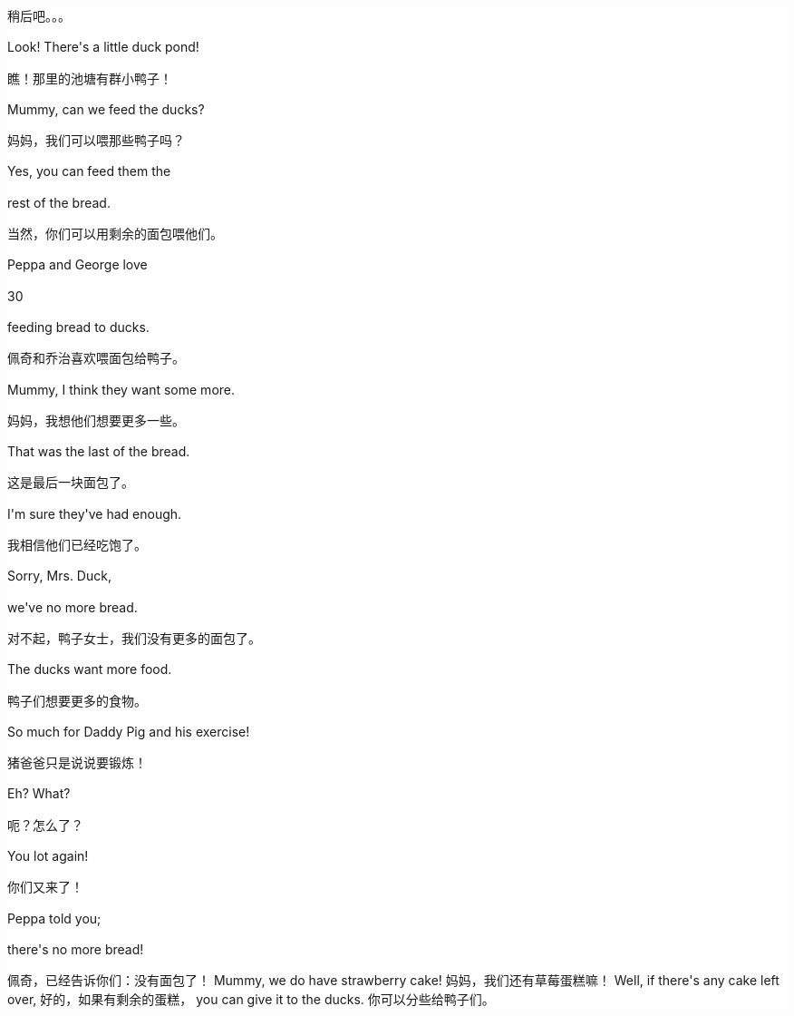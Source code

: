 稍后吧。。。

Look! There's a little duck pond!

瞧！那里的池塘有群小鸭子！

Mummy, can we feed the ducks?

妈妈，我们可以喂那些鸭子吗？

Yes, you can feed them the

rest of the bread.

当然，你们可以用剩余的面包喂他们。

Peppa and George love

 
30
 
feeding bread to ducks.

佩奇和乔治喜欢喂面包给鸭子。

Mummy, I think they want some more.

妈妈，我想他们想要更多一些。

That was the last of the bread.

这是最后一块面包了。

I'm sure they've had enough.

我相信他们已经吃饱了。

Sorry, Mrs. Duck,

we've no more bread.

对不起，鸭子女士，我们没有更多的面包了。

The ducks want more food.

鸭子们想要更多的食物。

So much for Daddy Pig and his exercise!

猪爸爸只是说说要锻炼！

Eh? What?

呃？怎么了？

You lot again!

你们又来了！

Peppa told you;

there's no more bread!

佩奇，已经告诉你们：没有面包了！ Mummy, we do have strawberry cake! 妈妈，我们还有草莓蛋糕嘛！ Well, if there's any cake left over, 好的，如果有剩余的蛋糕， you can give it to the ducks. 你可以分些给鸭子们。
